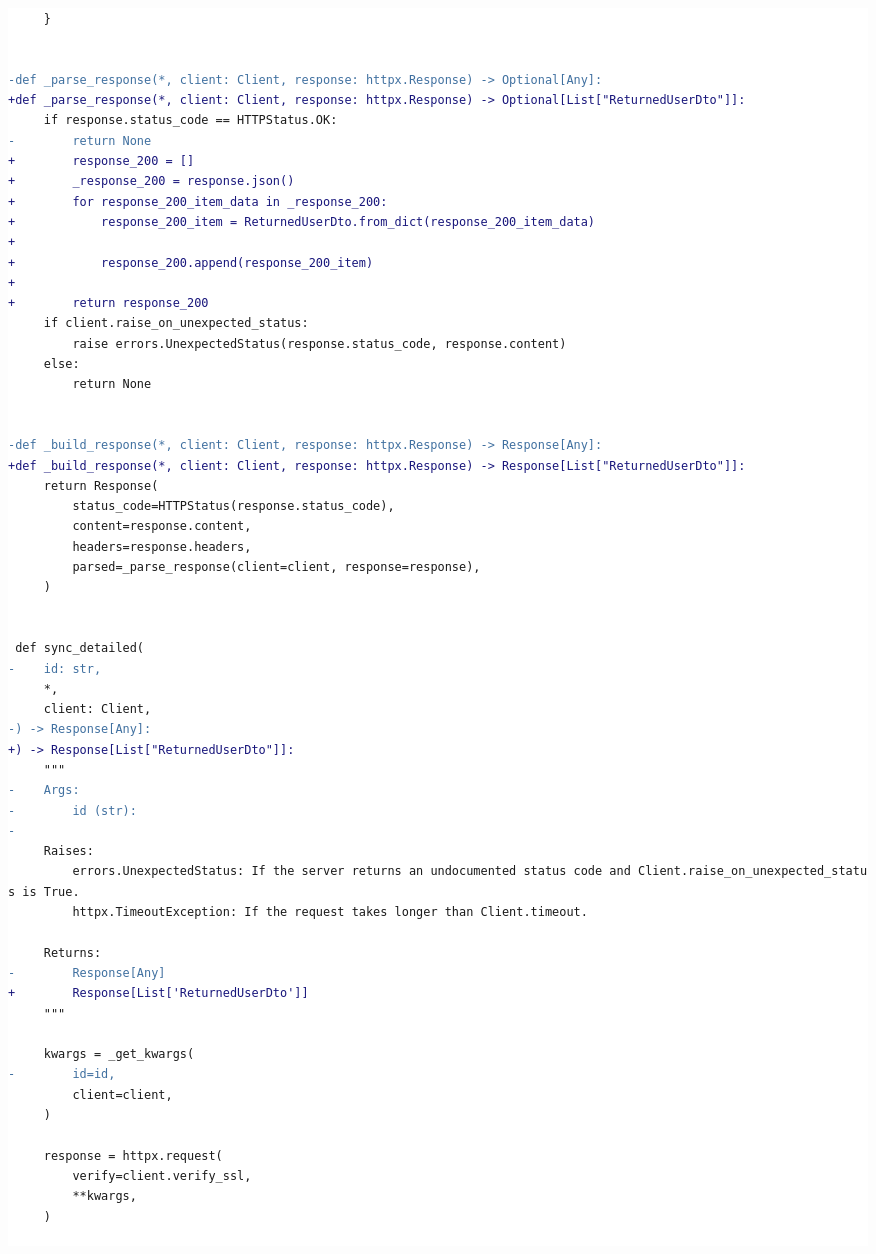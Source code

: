 ```diff
     }
 
 
-def _parse_response(*, client: Client, response: httpx.Response) -> Optional[Any]:
+def _parse_response(*, client: Client, response: httpx.Response) -> Optional[List["ReturnedUserDto"]]:
     if response.status_code == HTTPStatus.OK:
-        return None
+        response_200 = []
+        _response_200 = response.json()
+        for response_200_item_data in _response_200:
+            response_200_item = ReturnedUserDto.from_dict(response_200_item_data)
+
+            response_200.append(response_200_item)
+
+        return response_200
     if client.raise_on_unexpected_status:
         raise errors.UnexpectedStatus(response.status_code, response.content)
     else:
         return None
 
 
-def _build_response(*, client: Client, response: httpx.Response) -> Response[Any]:
+def _build_response(*, client: Client, response: httpx.Response) -> Response[List["ReturnedUserDto"]]:
     return Response(
         status_code=HTTPStatus(response.status_code),
         content=response.content,
         headers=response.headers,
         parsed=_parse_response(client=client, response=response),
     )
 
 
 def sync_detailed(
-    id: str,
     *,
     client: Client,
-) -> Response[Any]:
+) -> Response[List["ReturnedUserDto"]]:
     """
-    Args:
-        id (str):
-
     Raises:
         errors.UnexpectedStatus: If the server returns an undocumented status code and Client.raise_on_unexpected_status is True.
         httpx.TimeoutException: If the request takes longer than Client.timeout.
 
     Returns:
-        Response[Any]
+        Response[List['ReturnedUserDto']]
     """
 
     kwargs = _get_kwargs(
-        id=id,
         client=client,
     )
 
     response = httpx.request(
         verify=client.verify_ssl,
         **kwargs,
     )
 
```
